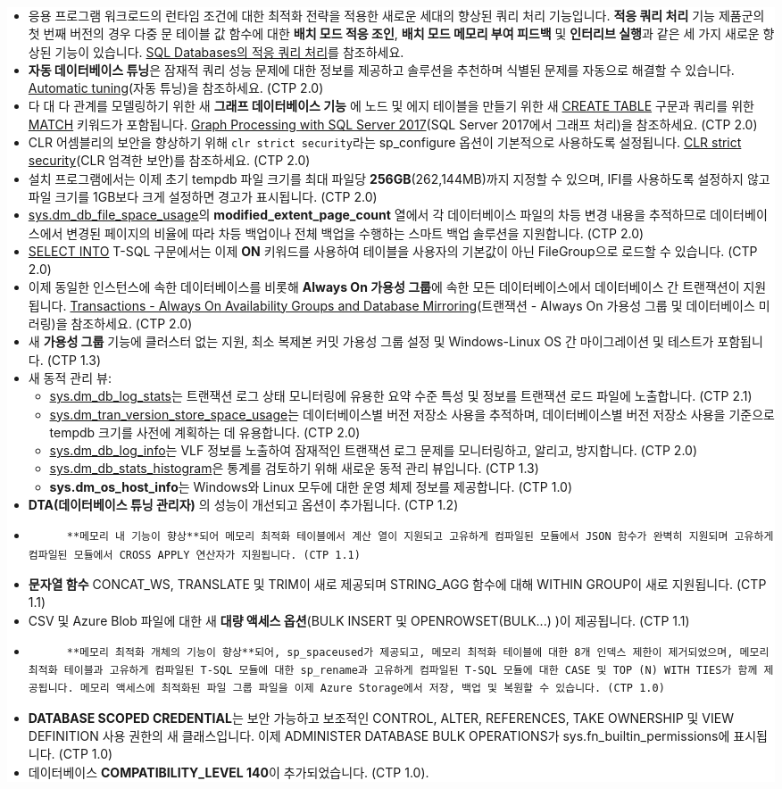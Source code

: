 - 응용 프로그램 워크로드의 런타임 조건에 대한 최적화 전략을 적용한 새로운 세대의 향상된 쿼리 처리 기능입니다. **적응 쿼리 처리** 기능 제품군의 첫 번째 버전의 경우 다중 문 테이블 값 함수에 대한 **배치 모드 적응 조인**, **배치 모드 메모리 부여 피드백** 및 **인터리브 실행**과 같은 세 가지 새로운 향상된 기능이 있습니다.  [SQL Databases의 적응 쿼리 처리](../relational-databases/performance/adaptive-query-processing.md)를 참조하세요.
- **자동 데이터베이스 튜닝**은 잠재적 쿼리 성능 문제에 대한 정보를 제공하고 솔루션을 추천하며 식별된 문제를 자동으로 해결할 수 있습니다. [Automatic tuning](../relational-databases/automatic-tuning/automatic-tuning.md)(자동 튜닝)을 참조하세요. (CTP 2.0)
- 다 대 다 관계를 모델링하기 위한 새 **그래프 데이터베이스 기능** 에 노드 및 에지 테이블을 만들기 위한 새 [CREATE TABLE](../t-sql/statements/create-table-sql-graph.md) 구문과 쿼리를 위한 [MATCH](../t-sql/queries/match-sql-graph.md) 키워드가 포함됩니다. [Graph Processing with SQL Server 2017](../relational-databases/graphs/sql-graph-overview.md)(SQL Server 2017에서 그래프 처리)을 참조하세요. (CTP 2.0)
- CLR 어셈블리의 보안을 향상하기 위해 `clr strict security`라는 sp_configure 옵션이 기본적으로 사용하도록 설정됩니다. [CLR strict security](../database-engine/configure-windows/clr-strict-security.md)(CLR 엄격한 보안)를 참조하세요. (CTP 2.0)
- 설치 프로그램에서는 이제 초기 tempdb 파일 크기를 최대 파일당 **256GB**(262,144MB)까지 지정할 수 있으며, IFI를 사용하도록 설정하지 않고 파일 크기를 1GB보다 크게 설정하면 경고가 표시됩니다. (CTP 2.0)
- [sys.dm_db_file_space_usage](../relational-databases/system-dynamic-management-views/sys-dm-db-file-space-usage-transact-sql.md)의 **modified_extent_page_count** 열에서 각 데이터베이스 파일의 차등 변경 내용을 추적하므로 데이터베이스에서 변경된 페이지의 비율에 따라 차등 백업이나 전체 백업을 수행하는 스마트 백업 솔루션을 지원합니다. (CTP 2.0)
- [SELECT INTO](../t-sql/queries/select-into-clause-transact-sql.md) T-SQL 구문에서는 이제 **ON** 키워드를 사용하여 테이블을 사용자의 기본값이 아닌 FileGroup으로 로드할 수 있습니다. (CTP 2.0)
- 이제 동일한 인스턴스에 속한 데이터베이스를 비롯해 **Always On 가용성 그룹**에 속한 모든 데이터베이스에서 데이터베이스 간 트랜잭션이 지원됩니다. [Transactions - Always On Availability Groups and Database Mirroring](../database-engine/availability-groups/windows/transactions-always-on-availability-and-database-mirroring.md)(트랜잭션 - Always On 가용성 그룹 및 데이터베이스 미러링)을 참조하세요. (CTP 2.0)
- 새 **가용성 그룹** 기능에 클러스터 없는 지원, 최소 복제본 커밋 가용성 그룹 설정 및 Windows-Linux OS 간 마이그레이션 및 테스트가 포함됩니다. (CTP 1.3)
- 새 동적 관리 뷰:
    - [sys.dm_db_log_stats](../relational-databases/system-dynamic-management-views/sys-dm-db-log-stats-transact-sql.md)는 트랜잭션 로그 상태 모니터링에 유용한 요약 수준 특성 및 정보를 트랜잭션 로드 파일에 노출합니다. (CTP 2.1)
    - [sys.dm_tran_version_store_space_usage](../relational-databases/system-dynamic-management-views/sys-dm-tran-version-store-space-usage.md)는 데이터베이스별 버전 저장소 사용을 추적하며, 데이터베이스별 버전 저장소 사용을 기준으로 tempdb 크기를 사전에 계획하는 데 유용합니다. (CTP 2.0)
    - [sys.dm_db_log_info](../relational-databases/system-dynamic-management-views/sys-dm-db-log-info-transact-sql.md)는 VLF 정보를 노출하여 잠재적인 트랜잭션 로그 문제를 모니터링하고, 알리고, 방지합니다. (CTP 2.0)
    - [sys.dm_db_stats_histogram](../relational-databases/system-dynamic-management-views/sys-dm-db-stats-histogram-transact-sql.md)은 통계를 검토하기 위해 새로운 동적 관리 뷰입니다. (CTP 1.3)
    - **sys.dm_os_host_info**는 Windows와 Linux 모두에 대한 운영 체제 정보를 제공합니다. (CTP 1.0)
- **DTA(데이터베이스 튜닝 관리자)** 의 성능이 개선되고 옵션이 추가됩니다. (CTP 1.2)
- 
            **메모리 내 기능이 향상**되어 메모리 최적화 테이블에서 계산 열이 지원되고 고유하게 컴파일된 모듈에서 JSON 함수가 완벽히 지원되며 고유하게 컴파일된 모듈에서 CROSS APPLY 연산자가 지원됩니다. (CTP 1.1)
- **문자열 함수** CONCAT_WS, TRANSLATE 및 TRIM이 새로 제공되며 STRING_AGG 함수에 대해 WITHIN GROUP이 새로 지원됩니다. (CTP 1.1)
- CSV 및 Azure Blob 파일에 대한 새 **대량 액세스 옵션**(BULK INSERT 및 OPENROWSET(BULK...) )이 제공됩니다. (CTP 1.1)
- 
            **메모리 최적화 개체의 기능이 향상**되어, sp_spaceused가 제공되고, 메모리 최적화 테이블에 대한 8개 인덱스 제한이 제거되었으며, 메모리 최적화 테이블과 고유하게 컴파일된 T-SQL 모듈에 대한 sp_rename과 고유하게 컴파일된 T-SQL 모듈에 대한 CASE 및 TOP (N) WITH TIES가 함께 제공됩니다. 메모리 액세스에 최적화된 파일 그룹 파일을 이제 Azure Storage에서 저장, 백업 및 복원할 수 있습니다. (CTP 1.0)
- **DATABASE SCOPED CREDENTIAL**는 보안 가능하고 보조적인 CONTROL, ALTER, REFERENCES, TAKE OWNERSHIP 및 VIEW DEFINITION 사용 권한의 새 클래스입니다. 이제 ADMINISTER DATABASE BULK OPERATIONS가 sys.fn_builtin_permissions에 표시됩니다. (CTP 1.0)
- 데이터베이스 **COMPATIBILITY_LEVEL 140**이 추가되었습니다. (CTP 1.0).  
